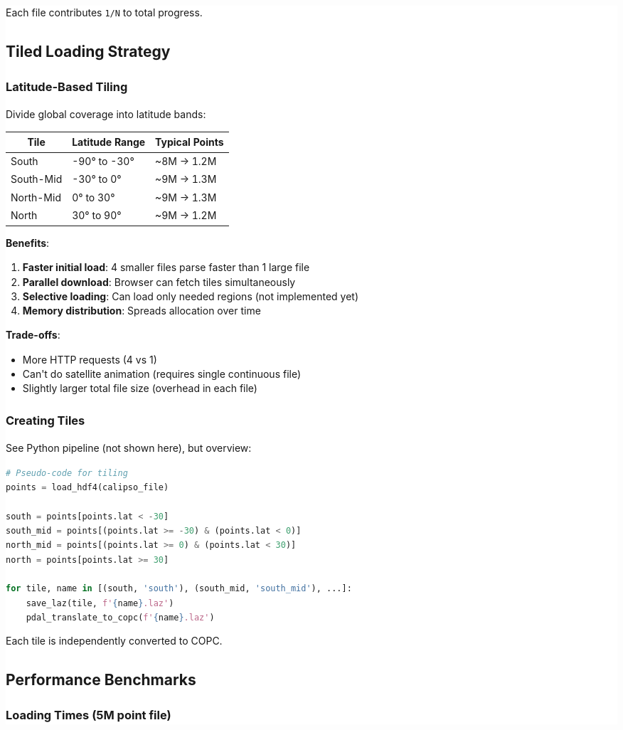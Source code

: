 Each file contributes `1/N` to total progress.

## Tiled Loading Strategy

### Latitude-Based Tiling

Divide global coverage into latitude bands:

| Tile | Latitude Range | Typical Points |
|------|---------------|----------------|
| South | -90° to -30° | ~8M → 1.2M |
| South-Mid | -30° to 0° | ~9M → 1.3M |
| North-Mid | 0° to 30° | ~9M → 1.3M |
| North | 30° to 90° | ~9M → 1.2M |

**Benefits**:
1. **Faster initial load**: 4 smaller files parse faster than 1 large file
2. **Parallel download**: Browser can fetch tiles simultaneously
3. **Selective loading**: Can load only needed regions (not implemented yet)
4. **Memory distribution**: Spreads allocation over time

**Trade-offs**:
- More HTTP requests (4 vs 1)
- Can't do satellite animation (requires single continuous file)
- Slightly larger total file size (overhead in each file)

### Creating Tiles

See Python pipeline (not shown here), but overview:

```python
# Pseudo-code for tiling
points = load_hdf4(calipso_file)

south = points[points.lat < -30]
south_mid = points[(points.lat >= -30) & (points.lat < 0)]
north_mid = points[(points.lat >= 0) & (points.lat < 30)]
north = points[points.lat >= 30]

for tile, name in [(south, 'south'), (south_mid, 'south_mid'), ...]:
    save_laz(tile, f'{name}.laz')
    pdal_translate_to_copc(f'{name}.laz')
```

Each tile is independently converted to COPC.

## Performance Benchmarks

### Loading Times (5M point file)
